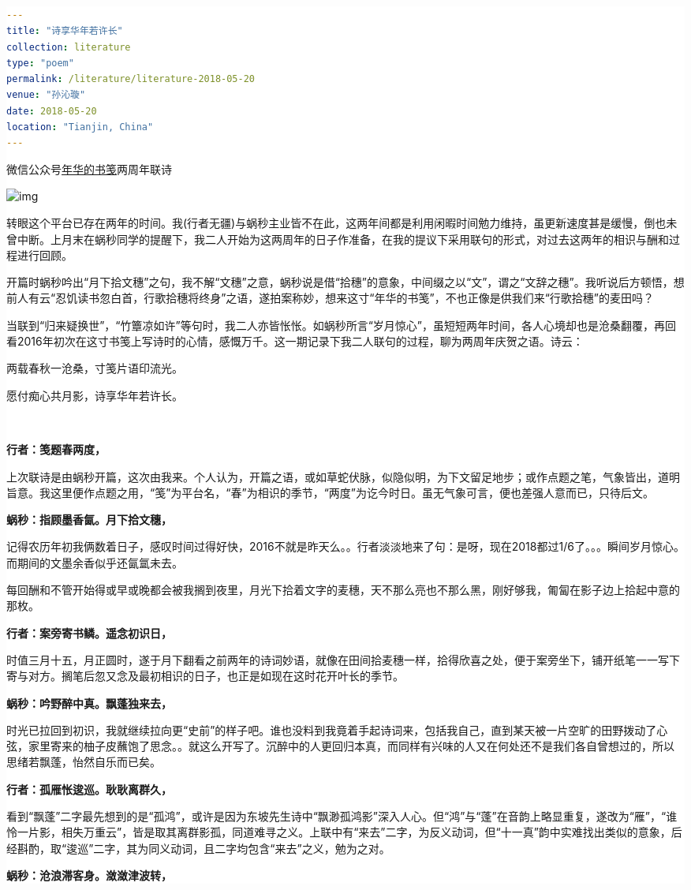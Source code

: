 ```yaml
---
title: "诗享华年若许长"
collection: literature
type: "poem"
permalink: /literature/literature-2018-05-20
venue: "孙沁璇"
date: 2018-05-20
location: "Tianjin, China"
---
```


微信公众号[年华的书笺](https://mp.weixin.qq.com/s?__biz=MzI0MzM5NDAyNQ==&mid=2247483964&idx=1&sn=7afab897113a5e8fa87c10f39158177b&chksm=e96cf6bade1b7facff92e3a6fe8955bc330f4888c43f783f1759943545c11ca634f711418850&token=1473397784&lang=en_US#rd)两周年联诗

![img](https://sunqinxuan.github.io/images/literature-2018-05-20-img1.webp)

转眼这个平台已存在两年的时间。我(行者无疆)与蜗秒主业皆不在此，这两年间都是利用闲暇时间勉力维持，虽更新速度甚是缓慢，倒也未曾中断。上月末在蜗秒同学的提醒下，我二人开始为这两周年的日子作准备，在我的提议下采用联句的形式，对过去这两年的相识与酬和过程进行回顾。

开篇时蜗秒吟出“月下拾文穗”之句，我不解“文穗”之意，蜗秒说是借“拾穗”的意象，中间缀之以“文”，谓之“文辞之穗”。我听说后方顿悟，想前人有云“忍饥读书忽白首，行歌拾穗将终身”之语，遂拍案称妙，想来这寸“年华的书笺”，不也正像是供我们来“行歌拾穗”的麦田吗？

当联到“归来疑换世”，“竹簟凉如许”等句时，我二人亦皆怅怅。如蜗秒所言“岁月惊心”，虽短短两年时间，各人心境却也是沧桑翻覆，再回看2016年初次在这寸书笺上写诗时的心情，感慨万千。这一期记录下我二人联句的过程，聊为两周年庆贺之语。诗云：

两载春秋一沧桑，寸笺片语印流光。

愿付痴心共月影，诗享华年若许长。

<br>

**行者：笺题春两度，**

上次联诗是由蜗秒开篇，这次由我来。个人认为，开篇之语，或如草蛇伏脉，似隐似明，为下文留足地步；或作点题之笔，气象皆出，道明旨意。我这里便作点题之用，“笺”为平台名，“春”为相识的季节，“两度”为讫今时日。虽无气象可言，便也差强人意而已，只待后文。

**蜗秒：指顾墨香氤。月下拾文穗，**

记得农历年初我俩数着日子，感叹时间过得好快，2016不就是昨天么。。行者淡淡地来了句：是呀，现在2018都过1/6了。。。瞬间岁月惊心。而期间的文墨余香似乎还氤氲未去。

每回酬和不管开始得或早或晚都会被我搁到夜里，月光下拾着文字的麦穗，天不那么亮也不那么黑，刚好够我，匍匐在影子边上拾起中意的那枚。

**行者：案旁寄书鳞。遥念初识日，**

时值三月十五，月正圆时，遂于月下翻看之前两年的诗词妙语，就像在田间拾麦穗一样，拾得欣喜之处，便于案旁坐下，铺开纸笔一一写下寄与对方。搁笔后忽又念及最初相识的日子，也正是如现在这时花开叶长的季节。

**蜗秒：吟野醉中真。飘蓬独来去，**

时光已拉回到初识，我就继续拉向更“史前”的样子吧。谁也没料到我竟着手起诗词来，包括我自己，直到某天被一片空旷的田野拨动了心弦，家里寄来的柚子皮蘸饱了思念。。就这么开写了。沉醉中的人更回归本真，而同样有兴味的人又在何处还不是我们各自曾想过的，所以思绪若飘蓬，怡然自乐而已矣。

**行者：孤雁怅逡巡。耿耿离群久，**

看到“飘蓬”二字最先想到的是“孤鸿”，或许是因为东坡先生诗中“飘渺孤鸿影”深入人心。但“鸿”与“蓬”在音韵上略显重复，遂改为“雁”，“谁怜一片影，相失万重云”，皆是取其离群影孤，同道难寻之义。上联中有“来去”二字，为反义动词，但“十一真”韵中实难找出类似的意象，后经斟酌，取“逡巡”二字，其为同义动词，且二字均包含“来去”之义，勉为之对。

**蜗秒：沧浪滞客身。潋潋津波转，**
